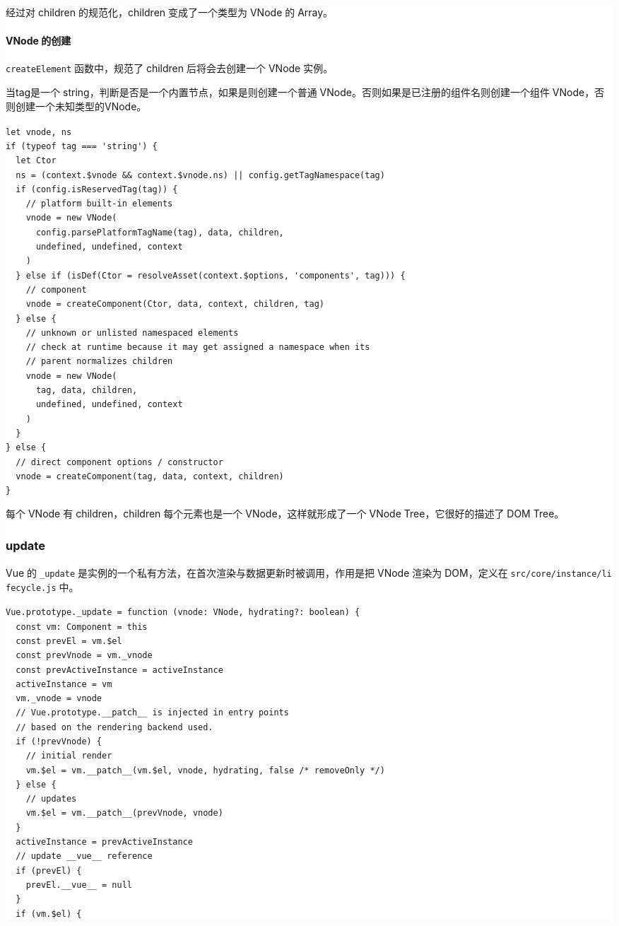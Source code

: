 经过对 children 的规范化，children 变成了一个类型为 VNode 的 Array。

#### VNode 的创建

`createElement` 函数中，规范了 children 后将会去创建一个 VNode 实例。

当tag是一个 string，判断是否是一个内置节点，如果是则创建一个普通 VNode。否则如果是已注册的组件名则创建一个组件 VNode，否则创建一个未知类型的VNode。

```
let vnode, ns
if (typeof tag === 'string') {
  let Ctor
  ns = (context.$vnode && context.$vnode.ns) || config.getTagNamespace(tag)
  if (config.isReservedTag(tag)) {
    // platform built-in elements
    vnode = new VNode(
      config.parsePlatformTagName(tag), data, children,
      undefined, undefined, context
    )
  } else if (isDef(Ctor = resolveAsset(context.$options, 'components', tag))) {
    // component
    vnode = createComponent(Ctor, data, context, children, tag)
  } else {
    // unknown or unlisted namespaced elements
    // check at runtime because it may get assigned a namespace when its
    // parent normalizes children
    vnode = new VNode(
      tag, data, children,
      undefined, undefined, context
    )
  }
} else {
  // direct component options / constructor
  vnode = createComponent(tag, data, context, children)
}
```

每个 VNode 有 children，children 每个元素也是一个 VNode，这样就形成了一个 VNode Tree，它很好的描述了 DOM Tree。

### update

Vue 的 `_update` 是实例的一个私有方法，在首次渲染与数据更新时被调用，作用是把 VNode 渲染为 DOM，定义在 `src/core/instance/lifecycle.js` 中。

```
Vue.prototype._update = function (vnode: VNode, hydrating?: boolean) {
  const vm: Component = this
  const prevEl = vm.$el
  const prevVnode = vm._vnode
  const prevActiveInstance = activeInstance
  activeInstance = vm
  vm._vnode = vnode
  // Vue.prototype.__patch__ is injected in entry points
  // based on the rendering backend used.
  if (!prevVnode) {
    // initial render
    vm.$el = vm.__patch__(vm.$el, vnode, hydrating, false /* removeOnly */)
  } else {
    // updates
    vm.$el = vm.__patch__(prevVnode, vnode)
  }
  activeInstance = prevActiveInstance
  // update __vue__ reference
  if (prevEl) {
    prevEl.__vue__ = null
  }
  if (vm.$el) {
```